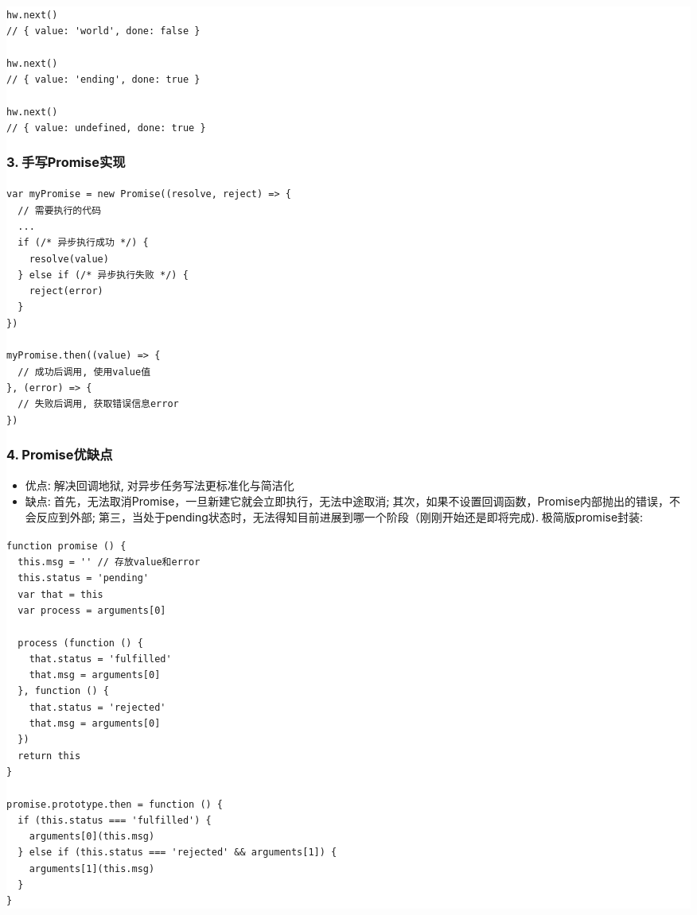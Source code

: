 ```
hw.next()
// { value: 'world', done: false }

hw.next()
// { value: 'ending', done: true }

hw.next()
// { value: undefined, done: true }
```

### 3. 手写Promise实现
```
var myPromise = new Promise((resolve, reject) => {
  // 需要执行的代码
  ...
  if (/* 异步执行成功 */) {
    resolve(value)
  } else if (/* 异步执行失败 */) {
    reject(error)
  }
})

myPromise.then((value) => {
  // 成功后调用, 使用value值
}, (error) => {
  // 失败后调用, 获取错误信息error
})
```

### 4. Promise优缺点
- 优点: 解决回调地狱, 对异步任务写法更标准化与简洁化
- 缺点: 首先，无法取消Promise，一旦新建它就会立即执行，无法中途取消; 其次，如果不设置回调函数，Promise内部抛出的错误，不会反应到外部; 第三，当处于pending状态时，无法得知目前进展到哪一个阶段（刚刚开始还是即将完成).
极简版promise封装:
```
function promise () {
  this.msg = '' // 存放value和error
  this.status = 'pending'
  var that = this
  var process = arguments[0]

  process (function () {
    that.status = 'fulfilled'
    that.msg = arguments[0]
  }, function () {
    that.status = 'rejected'
    that.msg = arguments[0]
  })
  return this
}

promise.prototype.then = function () {
  if (this.status === 'fulfilled') {
    arguments[0](this.msg)
  } else if (this.status === 'rejected' && arguments[1]) {
    arguments[1](this.msg)
  }
}
```
